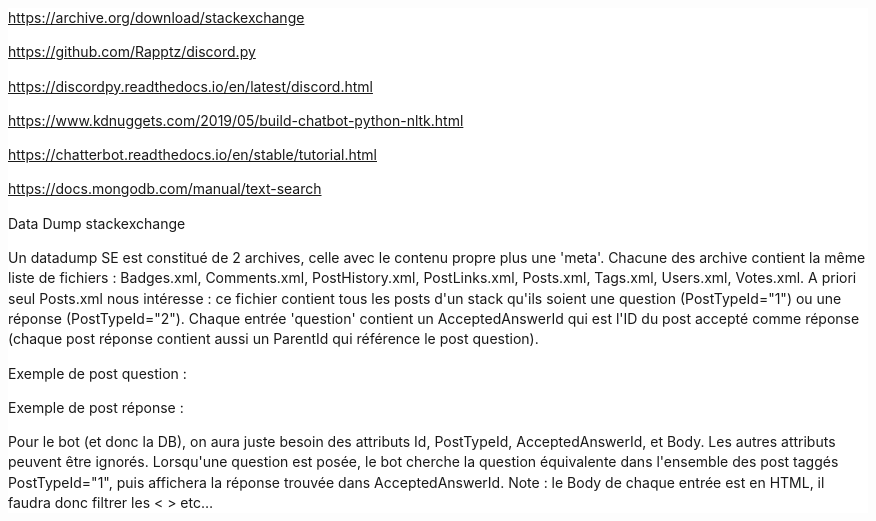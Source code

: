 
https://archive.org/download/stackexchange

https://github.com/Rapptz/discord.py

https://discordpy.readthedocs.io/en/latest/discord.html

https://www.kdnuggets.com/2019/05/build-chatbot-python-nltk.html

https://chatterbot.readthedocs.io/en/stable/tutorial.html

https://docs.mongodb.com/manual/text-search

























Data Dump stackexchange

Un datadump SE est constitué de 2 archives, celle avec le contenu propre plus une 'meta'. Chacune des archive contient la même liste de fichiers : Badges.xml, Comments.xml, PostHistory.xml, PostLinks.xml, Posts.xml, Tags.xml, Users.xml, Votes.xml.
A priori seul Posts.xml nous intéresse : ce fichier contient tous les posts d'un stack qu'ils soient une question (PostTypeId="1") ou une réponse (PostTypeId="2"). Chaque entrée 'question' contient un AcceptedAnswerId qui est l'ID du post accepté comme réponse (chaque post réponse contient aussi un ParentId qui référence le post question).

Exemple de post question :
  <row Id="1" PostTypeId="1" AcceptedAnswerId="4" CreationDate="2014-01-21T20:26:05.383" Score="20" ViewCount="2346" Body="&lt;p&gt;I was offered a beer the other day that was reportedly made with citra hops. What are citra hops? Why should I care that my beer is made with them?&lt;/p&gt;&#xA;" OwnerUserId="7" LastEditorUserId="8" LastEditDate="2014-01-21T22:04:34.977" LastActivityDate="2014-01-21T22:04:34.977" Title="What is a citra hop, and how does it differ from other hops?" Tags="&lt;hops&gt;" AnswerCount="1" CommentCount="0" ContentLicense="CC BY-SA 3.0" />

Exemple de post réponse :
  <row Id="4" PostTypeId="2" ParentId="1" CreationDate="2014-01-21T20:31:18.540" Score="14" Body="&lt;p&gt;Citra is a registered trademark since 2007. Citra Brand hops have fairly high alpha acids and total oil contents with a low percentage of cohumulone content and  imparts interesting citrus and tropical fruit characters to beer.&lt;/p&gt;&#xA;&#xA;&lt;p&gt;For more information, you can read the &lt;a href=&quot;http://en.wikipedia.org/wiki/List_of_hop_varieties#Citra_brand_HBC_394_cv&quot;&gt;Wikipedia article&lt;/a&gt; on the Citra brand.&lt;/p&gt;&#xA;" OwnerUserId="12" LastEditorUserId="25" LastEditDate="2014-01-21T21:36:38.133" LastActivityDate="2014-01-21T21:36:38.133" CommentCount="0" ContentLicense="CC BY-SA 3.0" />

Pour le bot (et donc la DB), on aura juste besoin des attributs Id, PostTypeId, AcceptedAnswerId, et Body. Les autres attributs peuvent être ignorés. Lorsqu'une question est posée, le bot cherche la question équivalente dans l'ensemble des post taggés  PostTypeId="1", puis affichera la réponse trouvée dans AcceptedAnswerId.
Note : le Body de chaque entrée est en HTML, il faudra donc filtrer les &lt; &gt; etc…
